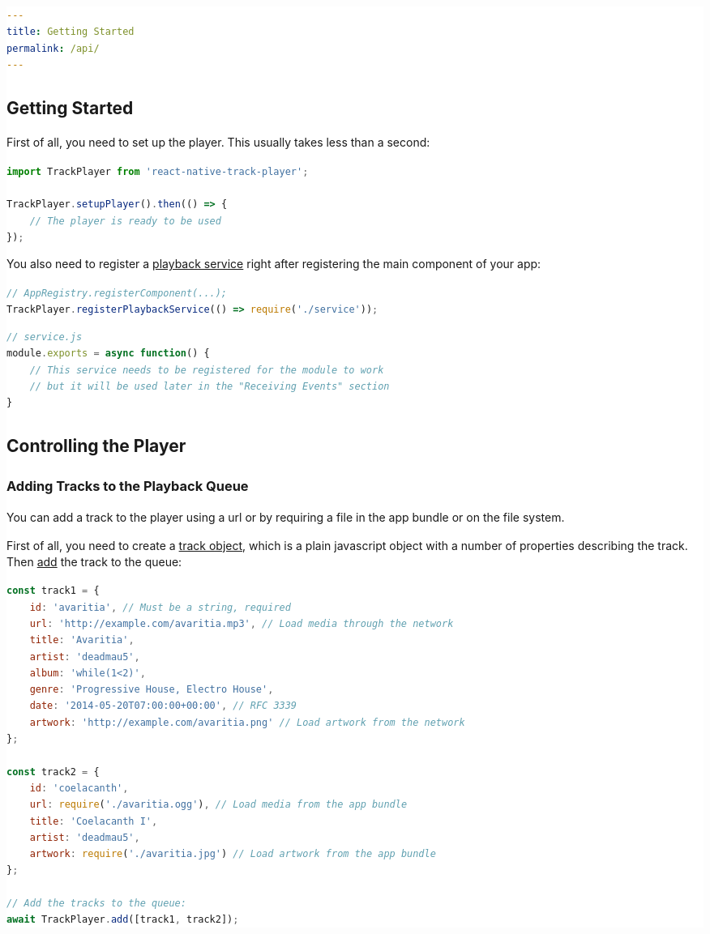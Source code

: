 ```yaml
---
title: Getting Started
permalink: /api/
---
```


## Getting Started
First of all, you need to set up the player. This usually takes less than a second:
```javascript
import TrackPlayer from 'react-native-track-player';

TrackPlayer.setupPlayer().then(() => {
    // The player is ready to be used
});
```

You also need to register a [playback service](#playback-service) right after registering the main component of your app:
```javascript
// AppRegistry.registerComponent(...);
TrackPlayer.registerPlaybackService(() => require('./service'));
```

```javascript
// service.js
module.exports = async function() {
    // This service needs to be registered for the module to work
	// but it will be used later in the "Receiving Events" section
}
```

## Controlling the Player

### Adding Tracks to the Playback Queue
You can add a track to the player using a url or by requiring a file in the app bundle or on the file system.

First of all, you need to create a [track object](https://react-native-kit.github.io/react-native-track-player/documentation/#track-object), which is a plain javascript object with a number of properties describing the track. Then [add](https://react-native-kit.github.io/react-native-track-player/documentation/#addtracks-insertbeforeid) the track to the queue:

```javascript
const track1 = {
    id: 'avaritia', // Must be a string, required
    url: 'http://example.com/avaritia.mp3', // Load media through the network
    title: 'Avaritia',
    artist: 'deadmau5',
    album: 'while(1<2)',
    genre: 'Progressive House, Electro House',
    date: '2014-05-20T07:00:00+00:00', // RFC 3339
    artwork: 'http://example.com/avaritia.png' // Load artwork from the network
};

const track2 = {
    id: 'coelacanth',
    url: require('./avaritia.ogg'), // Load media from the app bundle
    title: 'Coelacanth I',
    artist: 'deadmau5',
    artwork: require('./avaritia.jpg') // Load artwork from the app bundle
};

// Add the tracks to the queue:
await TrackPlayer.add([track1, track2]);
```
